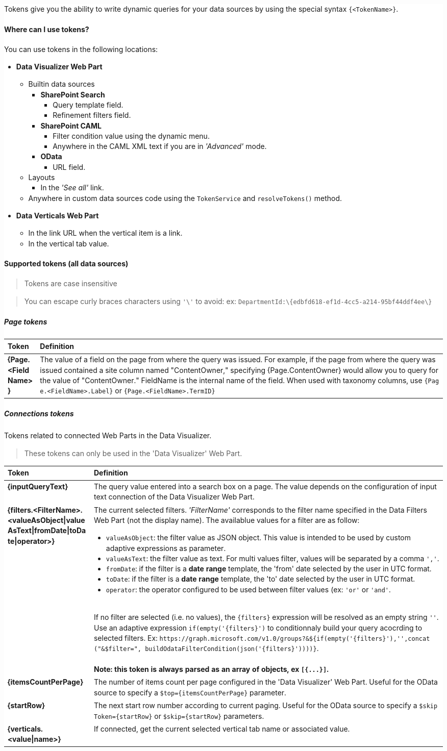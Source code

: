Tokens give you the ability to write dynamic queries for your data sources by using the special syntax `{<TokenName>}`.

#### Where can I use tokens?

You can use tokens in the following locations:

- **Data Visualizer Web Part**
    - Builtin data sources
        - **SharePoint Search**
            - Query template field.
            - Refinement filters field.
        - **SharePoint CAML**
            - Filter condition value using the dynamic menu.
            - Anywhere in the CAML XML text if you are in _'Advanced'_ mode.
        - **OData**
            - URL field.
    - Layouts
        - In the _'See all'_ link.
    - Anywhere in custom data sources code using the `TokenService` and `resolveTokens()` method.

- **Data Verticals Web Part**
    - In the link URL when the vertical item is a link.
    - In the vertical tab value.

#### Supported tokens (all data sources)

> Tokens are case insensitive

> You can escape curly braces characters using `'\'` to avoid: ex: `DepartmentId:\{edbfd618-ef1d-4cc5-a214-95bf44ddf4ee\}`

##### Page tokens

|**Token**|**Definition**|
|:-----|:-----|
|**{Page.&lt;FieldName&gt;}**  <br/> | The value of a field on the page from where the query was issued. For example, if the page from where the query was issued contained a site column named "ContentOwner," specifying {Page.ContentOwner} would allow you to query for the value of "ContentOwner." FieldName is the internal name of the field. When used with taxonomy columns, use `{Page.<FieldName>.Label}` or `{Page.<FieldName>.TermID}` <br/> |

##### Connections tokens

Tokens related to connected Web Parts in the Data Visualizer. 

> These tokens can only be used in the 'Data Visualizer' Web Part.

|**Token**|**Definition**|
|:-----|:-----|
|**{inputQueryText}**<br/> | The query value entered into a search box on a page. The value depends on the configuration of input text connection of the Data Visualizer Web Part. <br/> |
|**{filters.&lt;FilterName&gt;.&lt;valueAsObject\|valueAsText\|fromDate\|toDate\|operator&gt;}** | The current selected filters. _'FilterName'_ corresponds to the filter name specified in the Data Filters Web Part (not the display name). The availablue values for a filter are as follow: <ul><li>`valueAsObject`: the filter value as JSON object. This value is intended to be used by custom adaptive expressions as parameter.</li><li>`valueAsText`: the filter value as text. For multi values filter, values will be separated by a comma `','`.</li><li>`fromDate`: if the filter is a **date range** template, the 'from' date selected by the user in UTC format.</li><li>`toDate`: if the filter is a **date range** template, the 'to' date selected by the user in UTC format.</li><li>`operator`: the operator configured to be used between filter values (ex: `'or'` or `'and'`.</ul></br>If no filter are selected (i.e. no values), the `{filters}` expression will be resolved as an empty string `''`. Use an adaptive expression `if(empty('{filters}')` to conditionnaly build your query acocrding to selected filters. Ex: `https://graph.microsoft.com/v1.0/groups?&${if(empty('{filters}'),'',concat("&$filter=", buildOdataFilterCondition(json('{filters}'))))}`.</br></br>**Note: this token is always parsed as an array of objects, ex `[{...}]`.** 
|**{itemsCountPerPage}** | The number of items count per page configured in the 'Data Visualizer' Web Part. Useful for the OData source to specify a `$top={itemsCountPerPage}` parameter.
|**{startRow}** | The next start row number according to current paging. Useful for the OData source to specify a `$skipToken={startRow}` or `$skip={startRow}` parameters.
|**{verticals.&lt;value\|name&gt;}** | If connected, get the current selected vertical tab name or associated value.

